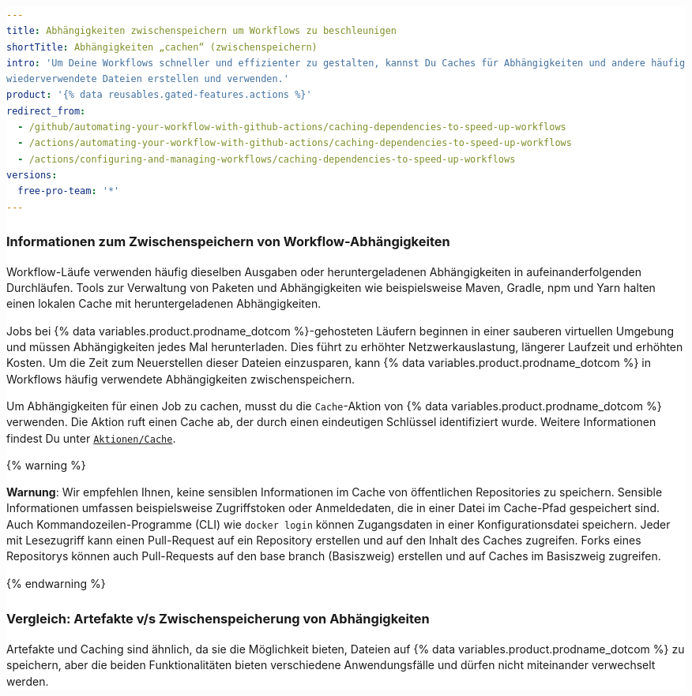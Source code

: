 ```yaml
---
title: Abhängigkeiten zwischenspeichern um Workflows zu beschleunigen
shortTitle: Abhängigkeiten „cachen“ (zwischenspeichern)
intro: 'Um Deine Workflows schneller und effizienter zu gestalten, kannst Du Caches für Abhängigkeiten und andere häufig wiederverwendete Dateien erstellen und verwenden.'
product: '{% data reusables.gated-features.actions %}'
redirect_from:
  - /github/automating-your-workflow-with-github-actions/caching-dependencies-to-speed-up-workflows
  - /actions/automating-your-workflow-with-github-actions/caching-dependencies-to-speed-up-workflows
  - /actions/configuring-and-managing-workflows/caching-dependencies-to-speed-up-workflows
versions:
  free-pro-team: '*'
---
```


### Informationen zum Zwischenspeichern von Workflow-Abhängigkeiten

Workflow-Läufe verwenden häufig dieselben Ausgaben oder heruntergeladenen Abhängigkeiten in aufeinanderfolgenden Durchläufen. Tools zur Verwaltung von Paketen und Abhängigkeiten wie beispielsweise Maven, Gradle, npm und Yarn halten einen lokalen Cache mit heruntergeladenen Abhängigkeiten.

Jobs bei {% data variables.product.prodname_dotcom %}-gehosteten Läufern beginnen in einer sauberen virtuellen Umgebung und müssen Abhängigkeiten jedes Mal herunterladen. Dies führt zu erhöhter Netzwerkauslastung, längerer Laufzeit und erhöhten Kosten. Um die Zeit zum Neuerstellen dieser Dateien einzusparen, kann {% data variables.product.prodname_dotcom %} in Workflows häufig verwendete Abhängigkeiten zwischenspeichern.

Um Abhängigkeiten für einen Job zu cachen, musst du die `Cache`-Aktion von {% data variables.product.prodname_dotcom %} verwenden. Die Aktion ruft einen Cache ab, der durch einen eindeutigen Schlüssel identifiziert wurde. Weitere Informationen findest Du unter [`Aktionen/Cache`](https://github.com/actions/cache).

{% warning %}

**Warnung**: Wir empfehlen Ihnen, keine sensiblen Informationen im Cache von öffentlichen Repositories zu speichern. Sensible Informationen umfassen beispielsweise Zugriffstoken oder Anmeldedaten, die in einer Datei im Cache-Pfad gespeichert sind. Auch Kommandozeilen-Programme (CLI) wie `docker login` können Zugangsdaten in einer Konfigurationsdatei speichern. Jeder mit Lesezugriff kann einen Pull-Request auf ein Repository erstellen und auf den Inhalt des Caches zugreifen. Forks eines Repositorys können auch Pull-Requests auf den base branch (Basiszweig) erstellen und auf Caches im Basiszweig zugreifen.

{% endwarning %}

### Vergleich: Artefakte v/s Zwischenspeicherung von Abhängigkeiten

Artefakte und Caching sind ähnlich, da sie die Möglichkeit bieten, Dateien auf {% data variables.product.prodname_dotcom %} zu speichern, aber die beiden Funktionalitäten bieten verschiedene Anwendungsfälle und dürfen nicht miteinander verwechselt werden.
